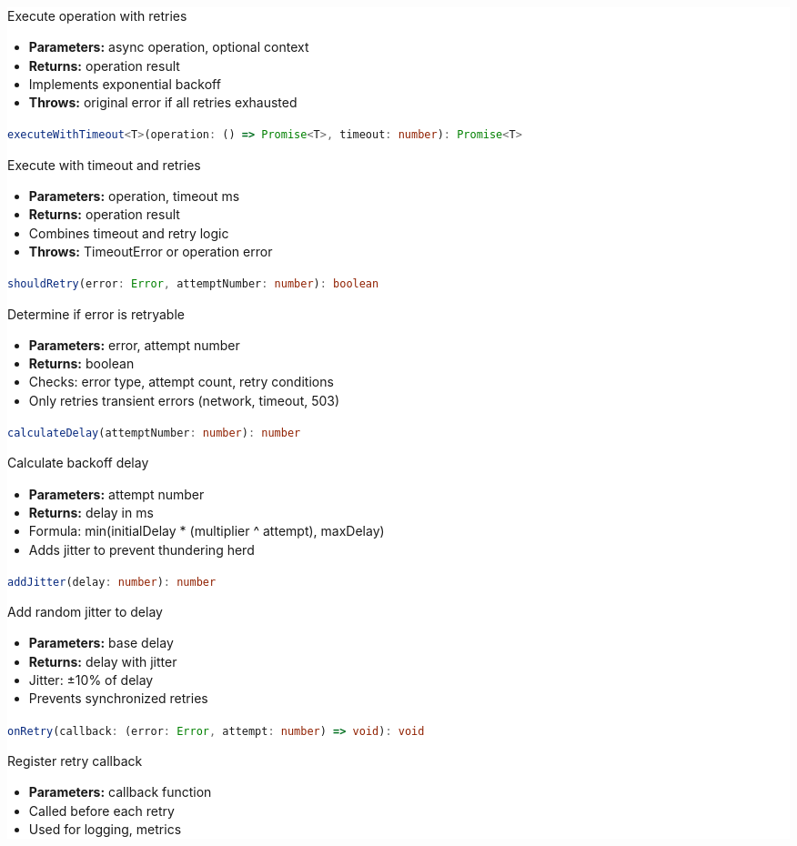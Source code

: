 Execute operation with retries

- **Parameters:** async operation, optional context
- **Returns:** operation result
- Implements exponential backoff
- **Throws:** original error if all retries exhausted

```typescript
executeWithTimeout<T>(operation: () => Promise<T>, timeout: number): Promise<T>
```

Execute with timeout and retries

- **Parameters:** operation, timeout ms
- **Returns:** operation result
- Combines timeout and retry logic
- **Throws:** TimeoutError or operation error

```typescript
shouldRetry(error: Error, attemptNumber: number): boolean
```

Determine if error is retryable

- **Parameters:** error, attempt number
- **Returns:** boolean
- Checks: error type, attempt count, retry conditions
- Only retries transient errors (network, timeout, 503)

```typescript
calculateDelay(attemptNumber: number): number
```

Calculate backoff delay

- **Parameters:** attempt number
- **Returns:** delay in ms
- Formula: min(initialDelay \* (multiplier ^ attempt), maxDelay)
- Adds jitter to prevent thundering herd

```typescript
addJitter(delay: number): number
```

Add random jitter to delay

- **Parameters:** base delay
- **Returns:** delay with jitter
- Jitter: ±10% of delay
- Prevents synchronized retries

```typescript
onRetry(callback: (error: Error, attempt: number) => void): void
```

Register retry callback

- **Parameters:** callback function
- Called before each retry
- Used for logging, metrics
